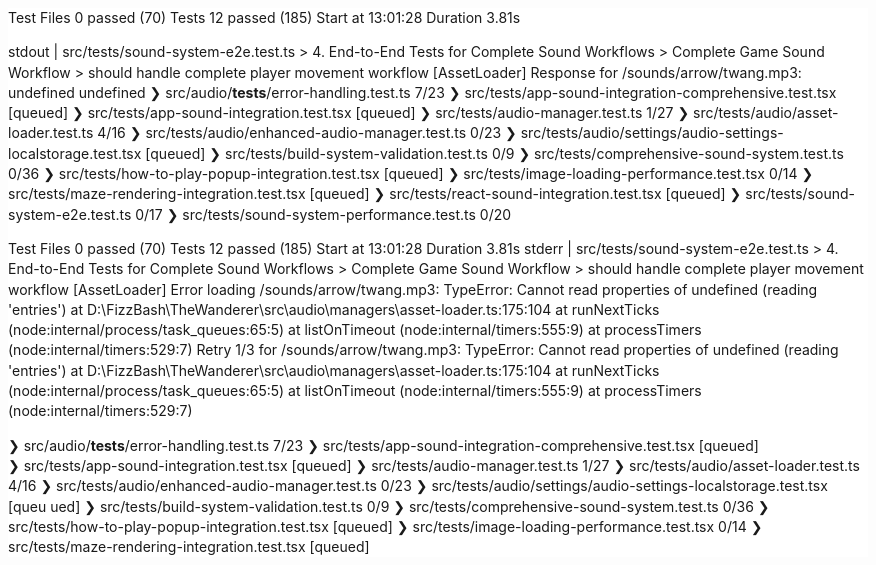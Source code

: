  Test Files 0 passed (70)
      Tests 12 passed (185)
   Start at 13:01:28
   Duration 3.81s
                                                                      
                                                                      
                                                                      
                                                                      
                                                                      
                                                                      
                                                                      
                                                                      
                                                                      
                                                                      
                                                                      
                                                                      
                                                                      
                                                                      
                                                                      
                                                                      
stdout | src/tests/sound-system-e2e.test.ts > 4. End-to-End Tests for Complete Sound Workflows > Complete Game Sound Workflow > should handle complete player movement workflow
[AssetLoader] Response for /sounds/arrow/twang.mp3: undefined undefined ❯ src/audio/__tests__/error-handling.test.ts 7/23
 ❯ src/tests/app-sound-integration-comprehensive.test.tsx [queued]
 ❯ src/tests/app-sound-integration.test.tsx [queued]
 ❯ src/tests/audio-manager.test.ts 1/27
 ❯ src/tests/audio/asset-loader.test.ts 4/16
 ❯ src/tests/audio/enhanced-audio-manager.test.ts 0/23
 ❯ src/tests/audio/settings/audio-settings-localstorage.test.tsx [queued]
 ❯ src/tests/build-system-validation.test.ts 0/9
 ❯ src/tests/comprehensive-sound-system.test.ts 0/36
 ❯ src/tests/how-to-play-popup-integration.test.tsx [queued]
 ❯ src/tests/image-loading-performance.test.tsx 0/14
 ❯ src/tests/maze-rendering-integration.test.tsx [queued]
 ❯ src/tests/react-sound-integration.test.tsx [queued]
 ❯ src/tests/sound-system-e2e.test.ts 0/17
 ❯ src/tests/sound-system-performance.test.ts 0/20

 Test Files 0 passed (70)
      Tests 12 passed (185)
   Start at 13:01:28
   Duration 3.81s
stderr | src/tests/sound-system-e2e.test.ts > 4. End-to-End Tests for Complete Sound Workflows > Complete Game Sound Workflow > should handle complete player movement workflow
[AssetLoader] Error loading /sounds/arrow/twang.mp3: TypeError: Cannot read properties of undefined (reading 'entries')
    at D:\FizzBash\TheWanderer\src\audio\managers\asset-loader.ts:175:104
    at runNextTicks (node:internal/process/task_queues:65:5)
    at listOnTimeout (node:internal/timers:555:9)
    at processTimers (node:internal/timers:529:7)
Retry 1/3 for /sounds/arrow/twang.mp3: TypeError: Cannot read properties of undefined (reading 'entries')
    at D:\FizzBash\TheWanderer\src\audio\managers\asset-loader.ts:175:104
    at runNextTicks (node:internal/process/task_queues:65:5)
    at listOnTimeout (node:internal/timers:555:9)
    at processTimers (node:internal/timers:529:7)


 ❯ src/audio/__tests__/error-handling.test.ts 7/23
 ❯ src/tests/app-sound-integration-comprehensive.test.tsx [queued]    
 ❯ src/tests/app-sound-integration.test.tsx [queued]
 ❯ src/tests/audio-manager.test.ts 1/27
 ❯ src/tests/audio/asset-loader.test.ts 4/16
 ❯ src/tests/audio/enhanced-audio-manager.test.ts 0/23
 ❯ src/tests/audio/settings/audio-settings-localstorage.test.tsx [queu
ued]
 ❯ src/tests/build-system-validation.test.ts 0/9
 ❯ src/tests/comprehensive-sound-system.test.ts 0/36
 ❯ src/tests/how-to-play-popup-integration.test.tsx [queued]
 ❯ src/tests/image-loading-performance.test.tsx 0/14
 ❯ src/tests/maze-rendering-integration.test.tsx [queued]
